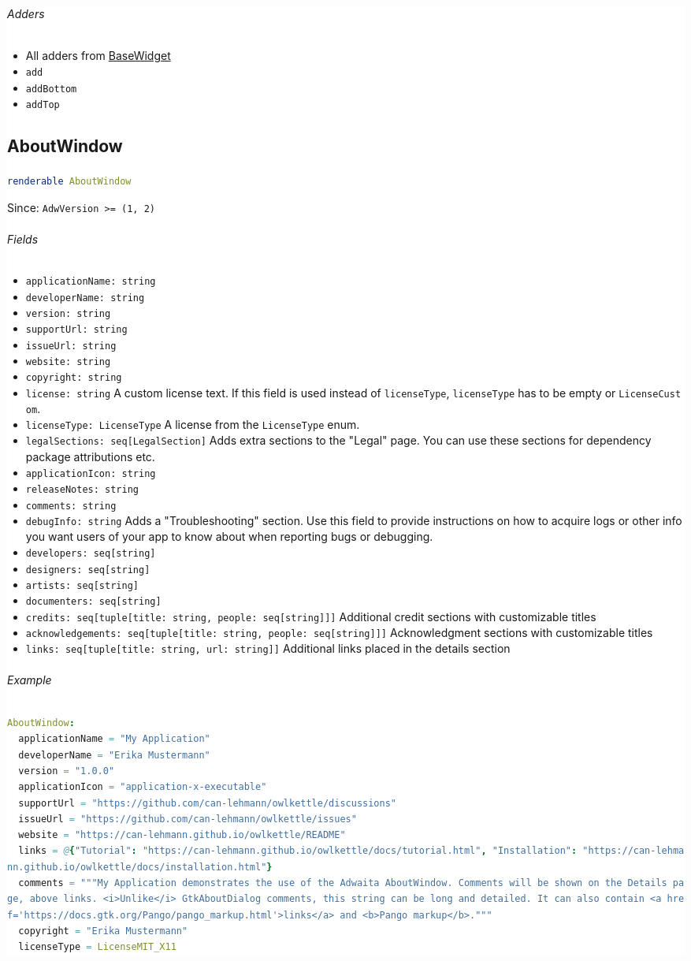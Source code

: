 ###### Adders

- All adders from [BaseWidget](#BaseWidget)
- `add`
- `addBottom`
- `addTop`


## AboutWindow

```nim
renderable AboutWindow
```

Since: `AdwVersion >= (1, 2)`

###### Fields

- `applicationName: string`
- `developerName: string`
- `version: string`
- `supportUrl: string`
- `issueUrl: string`
- `website: string`
- `copyright: string`
- `license: string` A custom license text. If this field is used instead of `licenseType`, `licenseType` has to be empty or `LicenseCustom`.
- `licenseType: LicenseType` A license from the `LicenseType` enum.
- `legalSections: seq[LegalSection]` Adds extra sections to the "Legal" page. You can use these sections for dependency package attributions etc.
- `applicationIcon: string`
- `releaseNotes: string`
- `comments: string`
- `debugInfo: string` Adds a "Troubleshooting" section. Use this field to provide instructions on how to acquire logs or other info you want users of your app to know about when reporting bugs or debugging.
- `developers: seq[string]`
- `designers: seq[string]`
- `artists: seq[string]`
- `documenters: seq[string]`
- `credits: seq[tuple[title: string, people: seq[string]]]` Additional credit sections with customizable titles
- `acknowledgements: seq[tuple[title: string, people: seq[string]]]` Acknowledgment sections with customizable titles
- `links: seq[tuple[title: string, url: string]]` Additional links placed in the details section

###### Example

```nim
AboutWindow:
  applicationName = "My Application"
  developerName = "Erika Mustermann"
  version = "1.0.0"
  applicationIcon = "application-x-executable"
  supportUrl = "https://github.com/can-lehmann/owlkettle/discussions"
  issueUrl = "https://github.com/can-lehmann/owlkettle/issues"
  website = "https://can-lehmann.github.io/owlkettle/README"
  links = @{"Tutorial": "https://can-lehmann.github.io/owlkettle/docs/tutorial.html", "Installation": "https://can-lehmann.github.io/owlkettle/docs/installation.html"}
  comments = """My Application demonstrates the use of the Adwaita AboutWindow. Comments will be shown on the Details page, above links. <i>Unlike</i> GtkAboutDialog comments, this string can be long and detailed. It can also contain <a href='https://docs.gtk.org/Pango/pango_markup.html'>links</a> and <b>Pango markup</b>."""
  copyright = "Erika Mustermann"
  licenseType = LicenseMIT_X11
```
